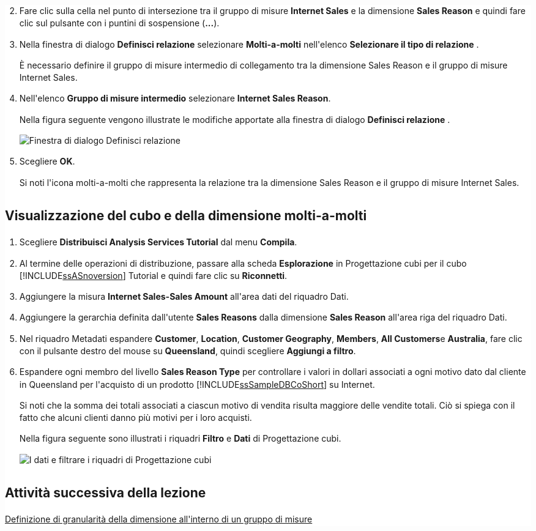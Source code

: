 2.  Fare clic sulla cella nel punto di intersezione tra il gruppo di misure **Internet Sales** e la dimensione **Sales Reason** e quindi fare clic sul pulsante con i puntini di sospensione (**...**).  
  
3.  Nella finestra di dialogo **Definisci relazione** selezionare **Molti-a-molti** nell'elenco **Selezionare il tipo di relazione** .  
  
    È necessario definire il gruppo di misure intermedio di collegamento tra la dimensione Sales Reason e il gruppo di misure Internet Sales.  
  
4.  Nell'elenco **Gruppo di misure intermedio** selezionare **Internet Sales Reason**.  
  
    Nella figura seguente vengono illustrate le modifiche apportate alla finestra di dialogo **Definisci relazione** .  
  
    ![Finestra di dialogo Definisci relazione](../analysis-services/media/l5-many-to-many-3.gif "la finestra di dialogo Definisci relazione")  
  
5.  Scegliere **OK**.  
  
    Si noti l'icona molti-a-molti che rappresenta la relazione tra la dimensione Sales Reason e il gruppo di misure Internet Sales.  
  
## <a name="browsing-the-cube-and-the-many-to-many-dimension"></a>Visualizzazione del cubo e della dimensione molti-a-molti  
  
1.  Scegliere **Distribuisci Analysis Services Tutorial** dal menu **Compila**.  
  
2.  Al termine delle operazioni di distribuzione, passare alla scheda **Esplorazione** in Progettazione cubi per il cubo [!INCLUDE[ssASnoversion](../includes/ssasnoversion-md.md)] Tutorial e quindi fare clic su **Riconnetti**.  
  
3.  Aggiungere la misura **Internet Sales-Sales Amount** all'area dati del riquadro Dati.  
  
4.  Aggiungere la gerarchia definita dall'utente **Sales Reasons** dalla dimensione **Sales Reason** all'area riga del riquadro Dati.  
  
5.  Nel riquadro Metadati espandere **Customer**, **Location**, **Customer Geography**, **Members**, **All Customers**e **Australia**, fare clic con il pulsante destro del mouse su **Queensland**, quindi scegliere **Aggiungi a filtro**.  
  
6.  Espandere ogni membro del livello **Sales Reason Type** per controllare i valori in dollari associati a ogni motivo dato dal cliente in Queensland per l'acquisto di un prodotto [!INCLUDE[ssSampleDBCoShort](../includes/sssampledbcoshort-md.md)] su Internet.  
  
    Si noti che la somma dei totali associati a ciascun motivo di vendita risulta maggiore delle vendite totali. Ciò si spiega con il fatto che alcuni clienti danno più motivi per i loro acquisti.  
  
    Nella figura seguente sono illustrati i riquadri **Filtro** e **Dati** di Progettazione cubi.  
  
    ![I dati e filtrare i riquadri di Progettazione cubi](../analysis-services/media/l5-many-to-many-5.gif "i dati e filtrare i riquadri di Progettazione cubi")  
  
## <a name="next-task-in-lesson"></a>Attività successiva della lezione  
[Definizione di granularità della dimensione all'interno di un gruppo di misure](../analysis-services/lesson-5-4-defining-dimension-granularity-within-a-measure-group.md)  
  